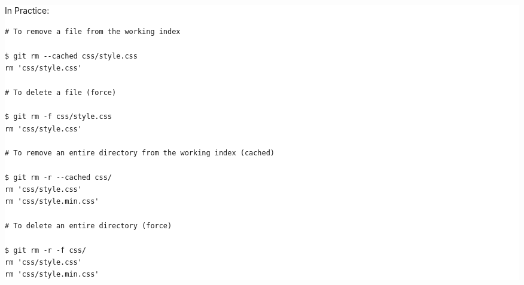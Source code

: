 In Practice:

```
# To remove a file from the working index

$ git rm --cached css/style.css
rm 'css/style.css'

# To delete a file (force)

$ git rm -f css/style.css
rm 'css/style.css'

# To remove an entire directory from the working index (cached)

$ git rm -r --cached css/
rm 'css/style.css'
rm 'css/style.min.css'

# To delete an entire directory (force)

$ git rm -r -f css/
rm 'css/style.css'
rm 'css/style.min.css'
```
